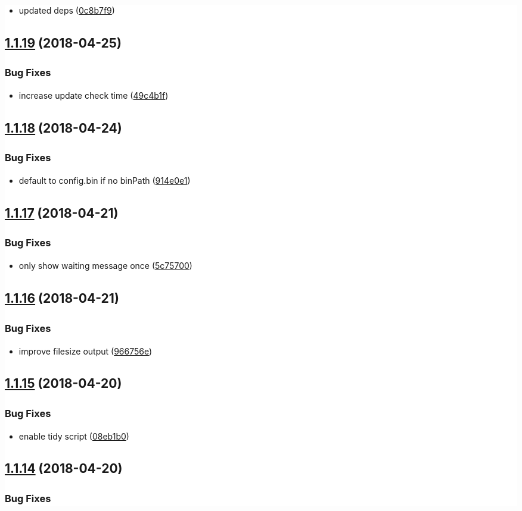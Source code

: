 - updated deps ([0c8b7f9](https://github.com/oclif/plugin-update/commit/0c8b7f99b571f032266683bee8a71dbd11cae588))

## [1.1.19](https://github.com/oclif/plugin-update/compare/v1.1.18...v1.1.19) (2018-04-25)

### Bug Fixes

- increase update check time ([49c4b1f](https://github.com/oclif/plugin-update/commit/49c4b1f6009571b9513caabd3e52b229c3e261c9))

## [1.1.18](https://github.com/oclif/plugin-update/compare/v1.1.17...v1.1.18) (2018-04-24)

### Bug Fixes

- default to config.bin if no binPath ([914e0e1](https://github.com/oclif/plugin-update/commit/914e0e186b8cf329c036a78a9bb42f9579bf401a))

## [1.1.17](https://github.com/oclif/plugin-update/compare/v1.1.16...v1.1.17) (2018-04-21)

### Bug Fixes

- only show waiting message once ([5c75700](https://github.com/oclif/plugin-update/commit/5c75700d3f48ac8774ed53c587e300d8da65e2aa))

## [1.1.16](https://github.com/oclif/plugin-update/compare/v1.1.15...v1.1.16) (2018-04-21)

### Bug Fixes

- improve filesize output ([966756e](https://github.com/oclif/plugin-update/commit/966756e06818b74d41ea1cbb3ecf588acb52e219))

## [1.1.15](https://github.com/oclif/plugin-update/compare/v1.1.14...v1.1.15) (2018-04-20)

### Bug Fixes

- enable tidy script ([08eb1b0](https://github.com/oclif/plugin-update/commit/08eb1b03ea049e5f1a5532b232b44d98c6563ef4))

## [1.1.14](https://github.com/oclif/plugin-update/compare/v1.1.13...v1.1.14) (2018-04-20)

### Bug Fixes

